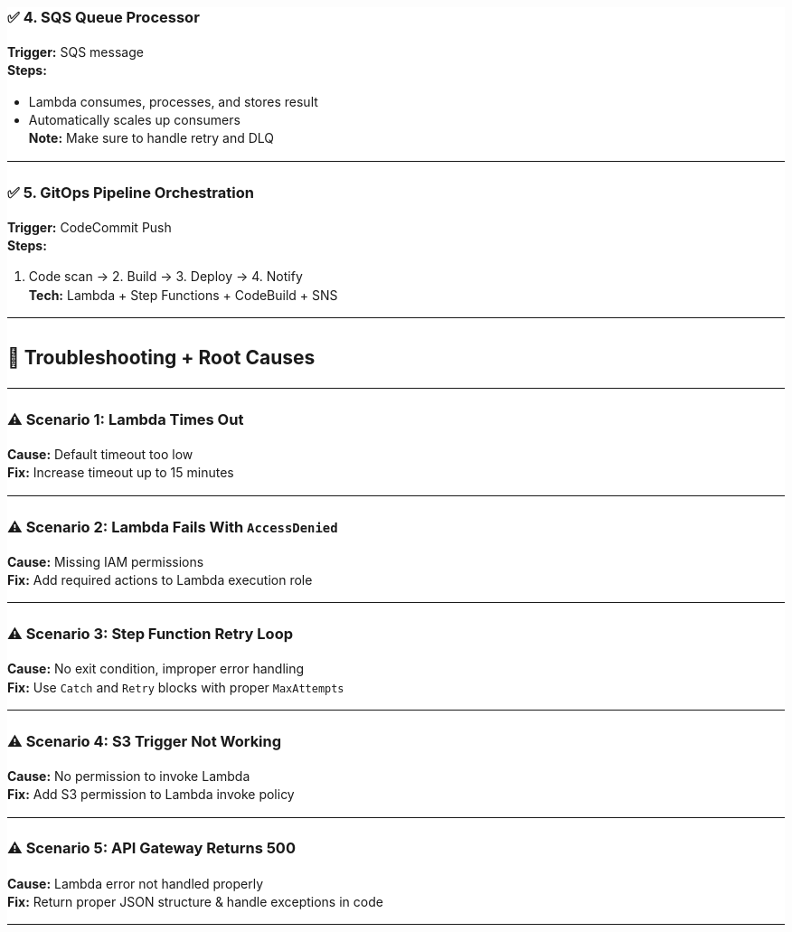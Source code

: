 
### ✅ 4. SQS Queue Processor  
**Trigger:** SQS message  
**Steps:**  
- Lambda consumes, processes, and stores result  
- Automatically scales up consumers  
**Note:** Make sure to handle retry and DLQ

---

### ✅ 5. GitOps Pipeline Orchestration  
**Trigger:** CodeCommit Push  
**Steps:**  
1. Code scan → 2. Build → 3. Deploy → 4. Notify  
**Tech:** Lambda + Step Functions + CodeBuild + SNS

---

## 🧪 Troubleshooting + Root Causes

---

### ⚠️ Scenario 1: Lambda Times Out  
**Cause:** Default timeout too low  
**Fix:** Increase timeout up to 15 minutes

---

### ⚠️ Scenario 2: Lambda Fails With `AccessDenied`  
**Cause:** Missing IAM permissions  
**Fix:** Add required actions to Lambda execution role

---

### ⚠️ Scenario 3: Step Function Retry Loop  
**Cause:** No exit condition, improper error handling  
**Fix:** Use `Catch` and `Retry` blocks with proper `MaxAttempts`

---

### ⚠️ Scenario 4: S3 Trigger Not Working  
**Cause:** No permission to invoke Lambda  
**Fix:** Add S3 permission to Lambda invoke policy

---

### ⚠️ Scenario 5: API Gateway Returns 500  
**Cause:** Lambda error not handled properly  
**Fix:** Return proper JSON structure & handle exceptions in code

---
